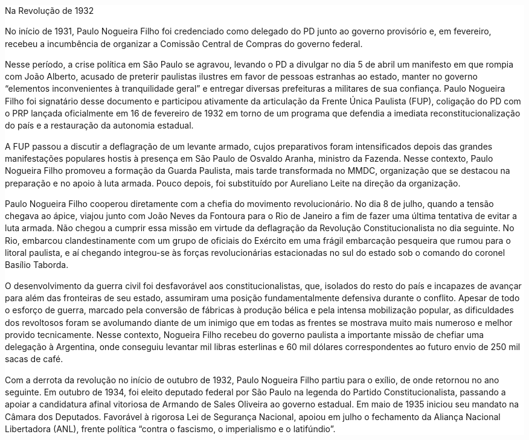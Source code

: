 Na Revolução de 1932

No início de 1931, Paulo Nogueira Filho foi credenciado como delegado do
PD junto ao governo provisório e, em fevereiro, recebeu a incumbência de
organizar a Comissão Central de Compras do governo federal.

Nesse período, a crise política em São Paulo se agravou, levando o PD a
divulgar no dia 5 de abril um manifesto em que rompia com João Alberto,
acusado de preterir paulistas ilustres em favor de pessoas estranhas ao
estado, manter no governo “elementos inconvenientes à tranquilidade
geral” e entregar diversas prefeituras a militares de sua confiança.
Paulo Nogueira Filho foi signatário desse documento e participou
ativamente da articulação da Frente Única Paulista (FUP), coligação do
PD com o PRP lançada oficialmente em 16 de fevereiro de 1932 em torno de
um programa que defendia a imediata reconstitucionalização do país e a
restauração da autonomia estadual.

A FUP passou a discutir a deflagração de um levante armado, cujos
preparativos foram intensificados depois das grandes manifestações
populares hostis à presença em São Paulo de Osvaldo Aranha, ministro da
Fazenda. Nesse contexto, Paulo Nogueira Filho promoveu a formação da
Guarda Paulista, mais tarde transformada no MMDC, organização que se
destacou na preparação e no apoio à luta armada. Pouco depois, foi
substituído por Aureliano Leite na direção da organização.

Paulo Nogueira Filho cooperou diretamente com a chefia do movimento
revolucionário. No dia 8 de julho, quando a tensão chegava ao ápice,
viajou junto com João Neves da Fontoura para o Rio de Janeiro a fim de
fazer uma última tentativa de evitar a luta armada. Não chegou a cumprir
essa missão em virtude da deflagração da Revolução Constitucionalista no
dia seguinte. No Rio, embarcou clandestinamente com um grupo de oficiais
do Exército em uma frágil embarcação pesqueira que rumou para o litoral
paulista, e aí chegando integrou-se às forças revolucionárias
estacionadas no sul do estado sob o comando do coronel Basílio Taborda.

O desenvolvimento da guerra civil foi desfavorável aos
constitucionalistas, que, isolados do resto do país e incapazes de
avançar para além das fronteiras de seu estado, assumiram uma posição
fundamentalmente defensiva durante o conflito. Apesar de todo o esforço
de guerra, marcado pela conversão de fábricas à produção bélica e pela
intensa mobilização popular, as dificuldades dos revoltosos foram se
avolumando diante de um inimigo que em todas as frentes se mostrava
muito mais numeroso e melhor provido tecnicamente. Nesse contexto,
Nogueira Filho recebeu do governo paulista a importante missão de
chefiar uma delegação à Argentina, onde conseguiu levantar mil libras
esterlinas e 60 mil dólares correspondentes ao futuro envio de 250 mil
sacas de café.

Com a derrota da revolução no início de outubro de 1932, Paulo Nogueira
Filho partiu para o exílio, de onde retornou no ano seguinte. Em outubro
de 1934, foi eleito deputado federal por São Paulo na legenda do Partido
Constitucionalista, passando a apoiar a candidatura afinal vitoriosa de
Armando de Sales Oliveira ao governo estadual. Em maio de 1935 iniciou
seu mandato na Câmara dos Deputados. Favorável à rigorosa Lei de
Segurança Nacional, apoiou em julho o fechamento da Aliança Nacional
Libertadora (ANL), frente política “contra o fascismo, o imperialismo e
o latifúndio”.
